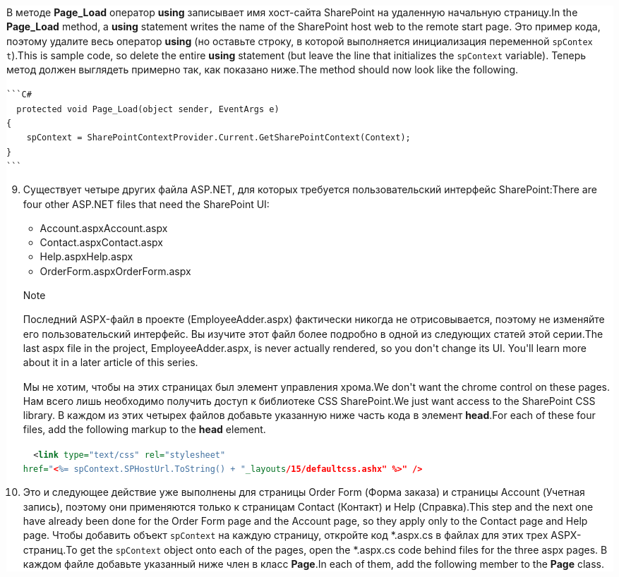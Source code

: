    <span data-ttu-id="fe0c1-208">В методе **Page_Load** оператор **using** записывает имя хост-сайта SharePoint на удаленную начальную страницу.</span><span class="sxs-lookup"><span data-stu-id="fe0c1-208">In the **Page_Load** method, a **using** statement writes the name of the SharePoint host web to the remote start page.</span></span> <span data-ttu-id="fe0c1-209">Это пример кода, поэтому удалите весь оператор **using** (но оставьте строку, в которой выполняется инициализация переменной `spContext`).</span><span class="sxs-lookup"><span data-stu-id="fe0c1-209">This is sample code, so delete the entire **using** statement (but leave the line that initializes the `spContext` variable).</span></span> <span data-ttu-id="fe0c1-210">Теперь метод должен выглядеть примерно так, как показано ниже.</span><span class="sxs-lookup"><span data-stu-id="fe0c1-210">The method should now look like the following.</span></span>

    ```C#
      protected void Page_Load(object sender, EventArgs e)
    {
        spContext = SharePointContextProvider.Current.GetSharePointContext(Context);
    }
    ```

9. <span data-ttu-id="fe0c1-211">Существует четыре других файла ASP.NET, для которых требуется пользовательский интерфейс SharePoint:</span><span class="sxs-lookup"><span data-stu-id="fe0c1-211">There are four other ASP.NET files that need the SharePoint UI:</span></span> 
    
   - <span data-ttu-id="fe0c1-212">Account.aspx</span><span class="sxs-lookup"><span data-stu-id="fe0c1-212">Account.aspx</span></span>
   - <span data-ttu-id="fe0c1-213">Contact.aspx</span><span class="sxs-lookup"><span data-stu-id="fe0c1-213">Contact.aspx</span></span>
   - <span data-ttu-id="fe0c1-214">Help.aspx</span><span class="sxs-lookup"><span data-stu-id="fe0c1-214">Help.aspx</span></span>
   - <span data-ttu-id="fe0c1-215">OrderForm.aspx</span><span class="sxs-lookup"><span data-stu-id="fe0c1-215">OrderForm.aspx</span></span>

   > [!NOTE]
   > <span data-ttu-id="fe0c1-p124">Последний ASPX-файл в проекте (EmployeeAdder.aspx) фактически никогда не отрисовывается, поэтому не изменяйте его пользовательский интерфейс. Вы изучите этот файл более подробно в одной из следующих статей этой серии.</span><span class="sxs-lookup"><span data-stu-id="fe0c1-p124">The last aspx file in the project, EmployeeAdder.aspx, is never actually rendered, so you don't change its UI. You'll learn more about it in a later article of this series.</span></span> 

   <span data-ttu-id="fe0c1-218">Мы не хотим, чтобы на этих страницах был элемент управления хрома.</span><span class="sxs-lookup"><span data-stu-id="fe0c1-218">We don't want the chrome control on these pages.</span></span> <span data-ttu-id="fe0c1-219">Нам всего лишь необходимо получить доступ к библиотеке CSS SharePoint.</span><span class="sxs-lookup"><span data-stu-id="fe0c1-219">We just want access to the SharePoint CSS library.</span></span> <span data-ttu-id="fe0c1-220">В каждом из этих четырех файлов добавьте указанную ниже часть кода в элемент **head**.</span><span class="sxs-lookup"><span data-stu-id="fe0c1-220">For each of these four files, add the following markup to the **head** element.</span></span>

    ```XML
      <link type="text/css" rel="stylesheet" 
    href="<%= spContext.SPHostUrl.ToString() + "_layouts/15/defaultcss.ashx" %>" />
    ```

10. <span data-ttu-id="fe0c1-221">Это и следующее действие уже выполнены для страницы Order Form (Форма заказа) и страницы Account (Учетная запись), поэтому они применяются только к страницам Contact (Контакт) и Help (Справка).</span><span class="sxs-lookup"><span data-stu-id="fe0c1-221">This step and the next one have already been done for the Order Form page and the Account page, so they apply only to the Contact page and Help page.</span></span> <span data-ttu-id="fe0c1-222">Чтобы добавить объект `spContext` на каждую страницу, откройте код \*.aspx.cs в файлах для этих трех ASPX-страниц.</span><span class="sxs-lookup"><span data-stu-id="fe0c1-222">To get the `spContext` object onto each of the pages, open the \*.aspx.cs code behind files for the three aspx pages.</span></span> <span data-ttu-id="fe0c1-223">В каждом файле добавьте указанный ниже член в класс **Page**.</span><span class="sxs-lookup"><span data-stu-id="fe0c1-223">In each of them, add the following member to the **Page** class.</span></span>
    